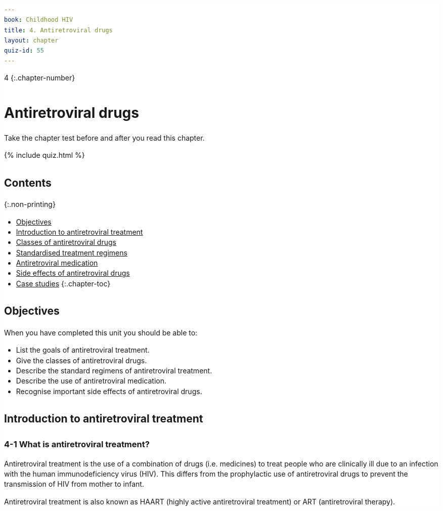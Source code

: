 ```yaml
---
book: Childhood HIV
title: 4. Antiretroviral drugs
layout: chapter
quiz-id: 55
---
```


4
{:.chapter-number}

# Antiretroviral drugs

Take the chapter test before and after you read this chapter.

{% include quiz.html %}

## Contents
{:.non-printing}

*   [Objectives](#objectives)
*   [Introduction to antiretroviral treatment](#introduction-to-antiretroviral-treatment)
*   [Classes of antiretroviral drugs](#classes-of-antiretroviral-drugs)
*   [Standardised treatment regimens](#standardised-treatment-regimens)
*   [Antiretroviral medication](#antiretroviral-medication)
*   [Side effects of antiretroviral drugs](#side-effects-of-antiretroviral-drugs)
*   [Case studies](#case-study-1)
{:.chapter-toc}

## Objectives

When you have completed this unit you should be able to:

*	List the goals of antiretroviral treatment.
*	Give the classes of antiretroviral drugs.
*	Describe the standard regimens of antiretroviral treatment.
*	Describe the use of antiretroviral medication.
*	Recognise important side effects of antiretroviral drugs.

## Introduction to antiretroviral treatment

### 4-1 What is antiretroviral treatment?

Antiretroviral treatment is the use of a combination of drugs (i.e. medicines) to treat people who are clinically ill due to an infection with the human immunodeficiency virus (HIV). This differs from the prophylactic use of antiretroviral drugs to prevent the transmission of HIV from mother to infant.

Antiretroviral treatment is also known as HAART (highly active antiretroviral treatment) or ART (antiretroviral therapy).
